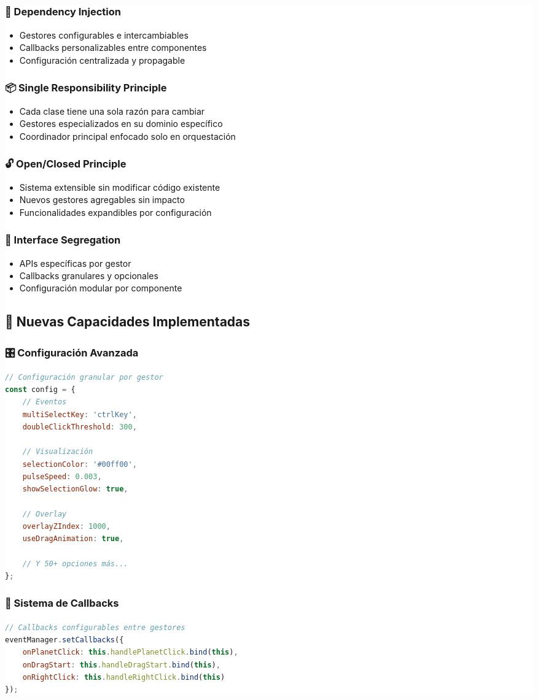 ### 🔧 Dependency Injection
- Gestores configurables e intercambiables
- Callbacks personalizables entre componentes
- Configuración centralizada y propagable

### 📦 Single Responsibility Principle
- Cada clase tiene una sola razón para cambiar
- Gestores especializados en su dominio específico
- Coordinador principal enfocado solo en orquestación

### 🔓 Open/Closed Principle
- Sistema extensible sin modificar código existente
- Nuevos gestores agregables sin impacto
- Funcionalidades expandibles por configuración

### 🔄 Interface Segregation
- APIs específicas por gestor
- Callbacks granulares y opcionales
- Configuración modular por componente

## 🚀 Nuevas Capacidades Implementadas

### 🎛️ Configuración Avanzada
```javascript
// Configuración granular por gestor
const config = {
    // Eventos
    multiSelectKey: 'ctrlKey',
    doubleClickThreshold: 300,
    
    // Visualización
    selectionColor: '#00ff00',
    pulseSpeed: 0.003,
    showSelectionGlow: true,
    
    // Overlay
    overlayZIndex: 1000,
    useDragAnimation: true,
    
    // Y 50+ opciones más...
};
```

### 🔗 Sistema de Callbacks
```javascript
// Callbacks configurables entre gestores
eventManager.setCallbacks({
    onPlanetClick: this.handlePlanetClick.bind(this),
    onDragStart: this.handleDragStart.bind(this),
    onRightClick: this.handleRightClick.bind(this)
});
```
